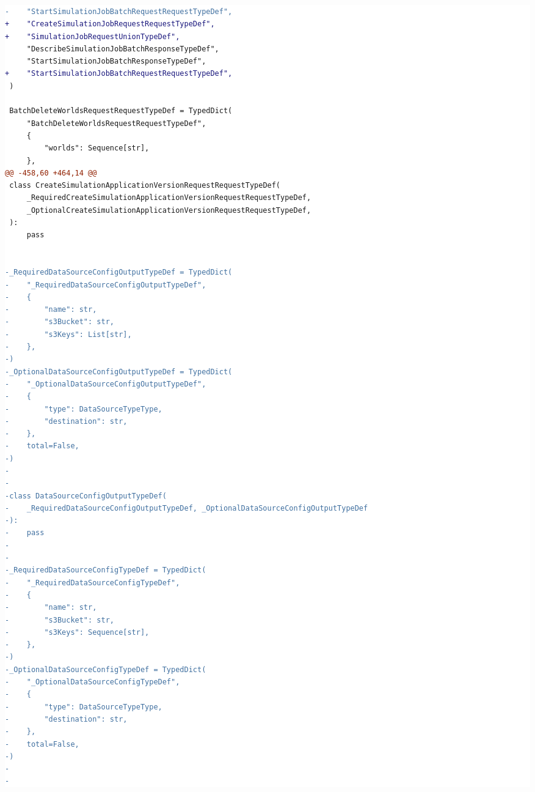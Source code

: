 ```diff
-    "StartSimulationJobBatchRequestRequestTypeDef",
+    "CreateSimulationJobRequestRequestTypeDef",
+    "SimulationJobRequestUnionTypeDef",
     "DescribeSimulationJobBatchResponseTypeDef",
     "StartSimulationJobBatchResponseTypeDef",
+    "StartSimulationJobBatchRequestRequestTypeDef",
 )
 
 BatchDeleteWorldsRequestRequestTypeDef = TypedDict(
     "BatchDeleteWorldsRequestRequestTypeDef",
     {
         "worlds": Sequence[str],
     },
@@ -458,60 +464,14 @@
 class CreateSimulationApplicationVersionRequestRequestTypeDef(
     _RequiredCreateSimulationApplicationVersionRequestRequestTypeDef,
     _OptionalCreateSimulationApplicationVersionRequestRequestTypeDef,
 ):
     pass
 
 
-_RequiredDataSourceConfigOutputTypeDef = TypedDict(
-    "_RequiredDataSourceConfigOutputTypeDef",
-    {
-        "name": str,
-        "s3Bucket": str,
-        "s3Keys": List[str],
-    },
-)
-_OptionalDataSourceConfigOutputTypeDef = TypedDict(
-    "_OptionalDataSourceConfigOutputTypeDef",
-    {
-        "type": DataSourceTypeType,
-        "destination": str,
-    },
-    total=False,
-)
-
-
-class DataSourceConfigOutputTypeDef(
-    _RequiredDataSourceConfigOutputTypeDef, _OptionalDataSourceConfigOutputTypeDef
-):
-    pass
-
-
-_RequiredDataSourceConfigTypeDef = TypedDict(
-    "_RequiredDataSourceConfigTypeDef",
-    {
-        "name": str,
-        "s3Bucket": str,
-        "s3Keys": Sequence[str],
-    },
-)
-_OptionalDataSourceConfigTypeDef = TypedDict(
-    "_OptionalDataSourceConfigTypeDef",
-    {
-        "type": DataSourceTypeType,
-        "destination": str,
-    },
-    total=False,
-)
-
-
```